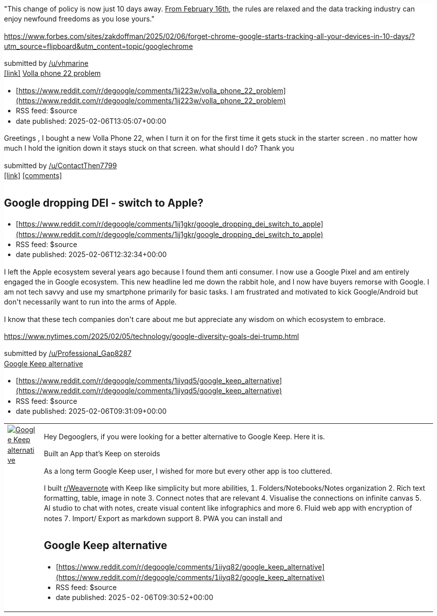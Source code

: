 <div class="md"><p>&quot;This change of policy is now just 10 days away. <a href="https://support.google.com/platformspolicy/answer/15610408?sjid=17812938079915259896-EU#022025">From February 16th</a>, the rules are relaxed and the data tracking industry can enjoy newfound freedoms as you lose yours.&quot;</p> <p><a href="https://www.forbes.com/sites/zakdoffman/2025/02/06/forget-chrome-google-starts-tracking-all-your-devices-in-10-days/?utm_source=flipboard&amp;utm_content=topic/googlechrome">https://www.forbes.com/sites/zakdoffman/2025/02/06/forget-chrome-google-starts-tracking-all-your-devices-in-10-days/?utm_source=flipboard&amp;utm_content=topic/googlechrome</a></p> </div> &#32; submitted by &#32; <a href="https://www.reddit.com/user/vhmarine"> /u/vhmarine </a> <br/> <span><a href="https://www.reddit.com/r/degoogle/comments/1ij3kxx/policy_change_february_16th/">[link]</a></span> &#32; <span><a href="https://www.reddit.com/r/degoogle/comments/1ij3kxx/p

## Volla phone 22 problem
 - [https://www.reddit.com/r/degoogle/comments/1ij223w/volla_phone_22_problem](https://www.reddit.com/r/degoogle/comments/1ij223w/volla_phone_22_problem)
 - RSS feed: $source
 - date published: 2025-02-06T13:05:07+00:00

<div class="md"><p>Greetings , I bought a new Volla Phone 22, when I turn it on for the first time it gets stuck in the starter screen . no matter how much I hold the ignition down it stays stuck on that screen. what should I do? Thank you</p> </div> &#32; submitted by &#32; <a href="https://www.reddit.com/user/ContactThen7799"> /u/ContactThen7799 </a> <br/> <span><a href="https://www.reddit.com/r/degoogle/comments/1ij223w/volla_phone_22_problem/">[link]</a></span> &#32; <span><a href="https://www.reddit.com/r/degoogle/comments/1ij223w/volla_phone_22_problem/">[comments]</a></span>

## Google dropping DEI - switch to Apple?
 - [https://www.reddit.com/r/degoogle/comments/1ij1gkr/google_dropping_dei_switch_to_apple](https://www.reddit.com/r/degoogle/comments/1ij1gkr/google_dropping_dei_switch_to_apple)
 - RSS feed: $source
 - date published: 2025-02-06T12:32:34+00:00

<div class="md"><p>I left the Apple ecosystem several years ago because I found them anti consumer. I now use a Google Pixel and am entirely engaged the in Google ecosystem. This new headline led me down the rabbit hole, and I now have buyers remorse with Google. I am not tech savvy and use my smartphone primarily for basic tasks. I am frustrated and motivated to kick Google/Android but don&#39;t necessarily want to run into the arms of Apple. </p> <p>I know that these tech companies don&#39;t care about me but appreciate any wisdom on which ecosystem to embrace. </p> <p><a href="https://www.nytimes.com/2025/02/05/technology/google-diversity-goals-dei-trump.html">https://www.nytimes.com/2025/02/05/technology/google-diversity-goals-dei-trump.html</a></p> </div> &#32; submitted by &#32; <a href="https://www.reddit.com/user/Professional_Gap8287"> /u/Professional_Gap8287 </a> <br/> <span><a href="https://www.reddit.com/r/degoogle/comments/1ij1gkr/google_dropp

## Google Keep alternative
 - [https://www.reddit.com/r/degoogle/comments/1iiyqd5/google_keep_alternative](https://www.reddit.com/r/degoogle/comments/1iiyqd5/google_keep_alternative)
 - RSS feed: $source
 - date published: 2025-02-06T09:31:09+00:00

<table> <tr><td> <a href="https://www.reddit.com/r/degoogle/comments/1iiyqd5/google_keep_alternative/"> <img src="https://b.thumbs.redditmedia.com/LmYdBI9d1Dijg1Vdw11VLsoZ_BRSic_Ehk3DhdqEwDg.jpg" alt="Google Keep alternative" title="Google Keep alternative" /> </a> </td><td> <div class="md"><p>Hey Degooglers, if you were looking for a better alternative to Google Keep. Here it is.</p> <p>Built an App that’s Keep on steroids</p> <p>As a long term Google Keep user, I wished for more but every other app is too cluttered.</p> <p>I built <a href="/r/Weavernote">r/Weavernote</a> with Keep like simplicity but more abilities, 1. Folders/Notebooks/Notes organization 2. Rich text formatting, table, image in note 3. Connect notes that are relevant 4. Visualise the connections on infinite canvas 5. AI studio to chat with notes, create visual content like infographics and more 6. Fluid web app with encryption of notes 7. Import/ Export as markdown support 8. PWA you can install and

## Google Keep alternative
 - [https://www.reddit.com/r/degoogle/comments/1iiyq82/google_keep_alternative](https://www.reddit.com/r/degoogle/comments/1iiyq82/google_keep_alternative)
 - RSS feed: $source
 - date published: 2025-02-06T09:30:52+00:00
